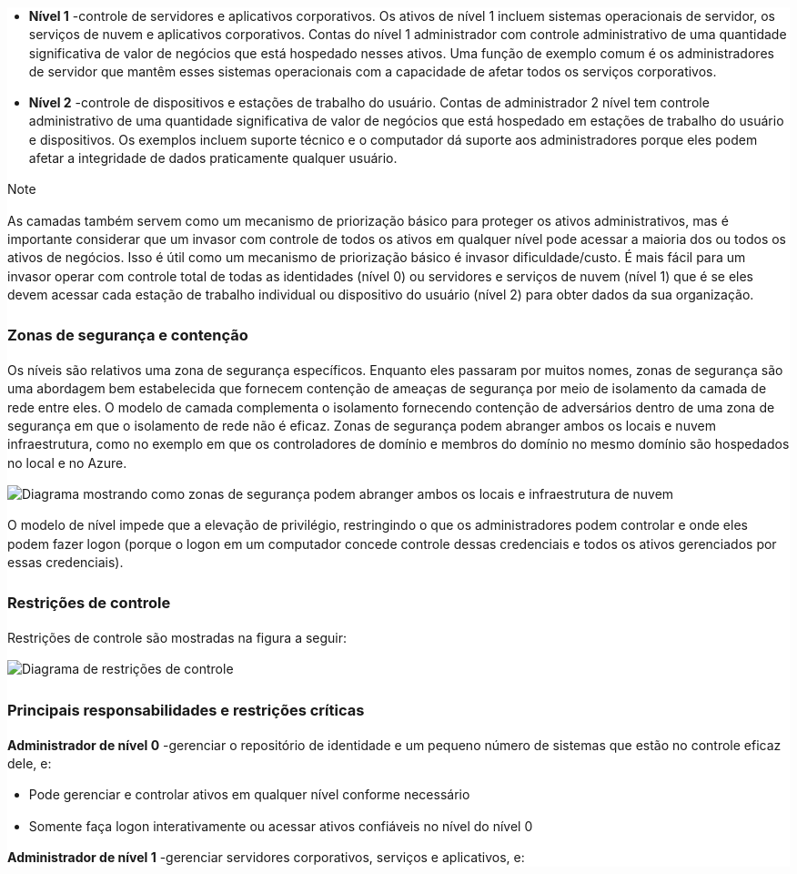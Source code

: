 -   **Nível 1** -controle de servidores e aplicativos corporativos. Os ativos de nível 1 incluem sistemas operacionais de servidor, os serviços de nuvem e aplicativos corporativos. Contas do nível 1 administrador com controle administrativo de uma quantidade significativa de valor de negócios que está hospedado nesses ativos. Uma função de exemplo comum é os administradores de servidor que mantêm esses sistemas operacionais com a capacidade de afetar todos os serviços corporativos.

-   **Nível 2** -controle de dispositivos e estações de trabalho do usuário. Contas de administrador 2 nível tem controle administrativo de uma quantidade significativa de valor de negócios que está hospedado em estações de trabalho do usuário e dispositivos. Os exemplos incluem suporte técnico e o computador dá suporte aos administradores porque eles podem afetar a integridade de dados praticamente qualquer usuário.

> [!NOTE]
> As camadas também servem como um mecanismo de priorização básico para proteger os ativos administrativos, mas é importante considerar que um invasor com controle de todos os ativos em qualquer nível pode acessar a maioria dos ou todos os ativos de negócios. Isso é útil como um mecanismo de priorização básico é invasor dificuldade/custo. É mais fácil para um invasor operar com controle total de todas as identidades (nível 0) ou servidores e serviços de nuvem (nível 1) que é se eles devem acessar cada estação de trabalho individual ou dispositivo do usuário (nível 2) para obter dados da sua organização.

### <a name="containment-and-security-zones"></a>Zonas de segurança e contenção
Os níveis são relativos uma zona de segurança específicos. Enquanto eles passaram por muitos nomes, zonas de segurança são uma abordagem bem estabelecida que fornecem contenção de ameaças de segurança por meio de isolamento da camada de rede entre eles. O modelo de camada complementa o isolamento fornecendo contenção de adversários dentro de uma zona de segurança em que o isolamento de rede não é eficaz. Zonas de segurança podem abranger ambos os locais e nuvem infraestrutura, como no exemplo em que os controladores de domínio e membros do domínio no mesmo domínio são hospedados no local e no Azure.

![Diagrama mostrando como zonas de segurança podem abranger ambos os locais e infraestrutura de nuvem](../media/securing-privileged-access-reference-material/PAW_RM_Fig2.JPG)

O modelo de nível impede que a elevação de privilégio, restringindo o que os administradores podem controlar e onde eles podem fazer logon (porque o logon em um computador concede controle dessas credenciais e todos os ativos gerenciados por essas credenciais).

### <a name="control-restrictions"></a>Restrições de controle
Restrições de controle são mostradas na figura a seguir:

![Diagrama de restrições de controle](../media/securing-privileged-access-reference-material/PAW_RM_Fig3.JPG)

### <a name="primary-responsibilities-and-critical-restrictions"></a>Principais responsabilidades e restrições críticas
**Administrador de nível 0** -gerenciar o repositório de identidade e um pequeno número de sistemas que estão no controle eficaz dele, e:

-   Pode gerenciar e controlar ativos em qualquer nível conforme necessário

-   Somente faça logon interativamente ou acessar ativos confiáveis no nível do nível 0

**Administrador de nível 1** -gerenciar servidores corporativos, serviços e aplicativos, e:
